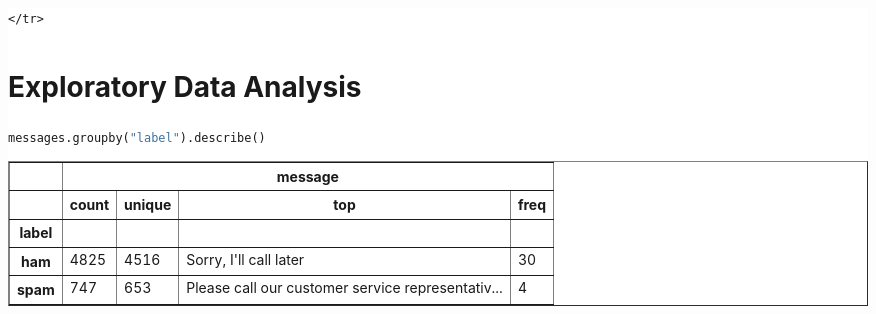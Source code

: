     </tr>
  </tbody>
</table>
</div>



# Exploratory Data Analysis


```python
messages.groupby("label").describe()
```


<div>
<style>
    .dataframe thead tr:only-child th {
        text-align: right;
    }

    .dataframe thead th {
        text-align: left;
    }

    .dataframe tbody tr th {
        vertical-align: top;
    }
</style>
<table border="1" class="dataframe">
  <thead>
    <tr>
      <th></th>
      <th colspan="4" halign="left">message</th>
    </tr>
    <tr>
      <th></th>
      <th>count</th>
      <th>unique</th>
      <th>top</th>
      <th>freq</th>
    </tr>
    <tr>
      <th>label</th>
      <th></th>
      <th></th>
      <th></th>
      <th></th>
    </tr>
  </thead>
  <tbody>
    <tr>
      <th>ham</th>
      <td>4825</td>
      <td>4516</td>
      <td>Sorry, I'll call later</td>
      <td>30</td>
    </tr>
    <tr>
      <th>spam</th>
      <td>747</td>
      <td>653</td>
      <td>Please call our customer service representativ...</td>
      <td>4</td>
    </tr>
  </tbody>